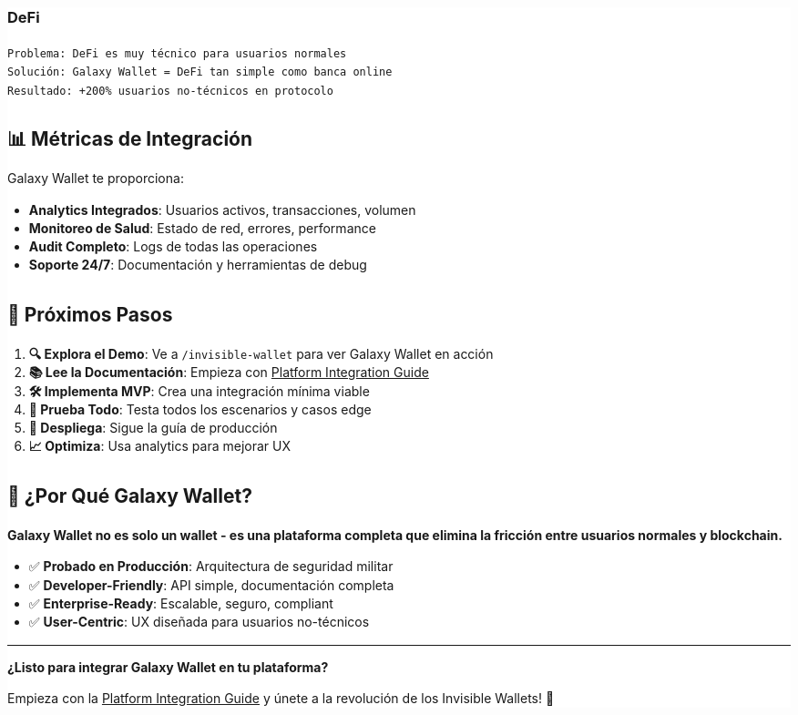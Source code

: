 ### **DeFi**
```
Problema: DeFi es muy técnico para usuarios normales
Solución: Galaxy Wallet = DeFi tan simple como banca online
Resultado: +200% usuarios no-técnicos en protocolo
```

## 📊 Métricas de Integración

Galaxy Wallet te proporciona:

- **Analytics Integrados**: Usuarios activos, transacciones, volumen
- **Monitoreo de Salud**: Estado de red, errores, performance
- **Audit Completo**: Logs de todas las operaciones
- **Soporte 24/7**: Documentación y herramientas de debug

## 🎯 Próximos Pasos

1. **🔍 Explora el Demo**: Ve a `/invisible-wallet` para ver Galaxy Wallet en acción
2. **📚 Lee la Documentación**: Empieza con [Platform Integration Guide](./invisible-wallet/platform-integration.md)
3. **🛠️ Implementa MVP**: Crea una integración mínima viable
4. **🧪 Prueba Todo**: Testa todos los escenarios y casos edge
5. **🚀 Despliega**: Sigue la guía de producción
6. **📈 Optimiza**: Usa analytics para mejorar UX

## 💬 ¿Por Qué Galaxy Wallet?

**Galaxy Wallet no es solo un wallet - es una plataforma completa que elimina la fricción entre usuarios normales y blockchain.**

- ✅ **Probado en Producción**: Arquitectura de seguridad militar
- ✅ **Developer-Friendly**: API simple, documentación completa
- ✅ **Enterprise-Ready**: Escalable, seguro, compliant
- ✅ **User-Centric**: UX diseñada para usuarios no-técnicos

---

**¿Listo para integrar Galaxy Wallet en tu plataforma?** 

Empieza con la [Platform Integration Guide](./invisible-wallet/platform-integration.md) y únete a la revolución de los Invisible Wallets! 🚀
